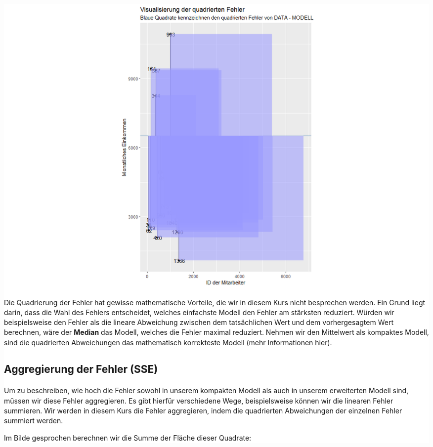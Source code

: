 ![](errors_squared.png)

Die Quadrierung der Fehler hat gewisse mathematische Vorteile, die wir in diesem Kurs nicht besprechen werden. Ein Grund liegt darin, dass die Wahl des Fehlers entscheidet, welches einfachste Modell den Fehler am stärksten reduziert. Würden wir beispielsweise den Fehler als die lineare Abweichung zwischen dem tatsächlichen Wert und dem vorhergesagtem Wert berechnen, wäre der **Median** das Modell, welches die Fehler maximal reduziert. Nehmen wir den Mittelwert als kompaktes Modell, sind die quadrierten Abweichungen das mathematisch korrekteste Modell (mehr Informationen [hier](https://stats.stackexchange.com/questions/118/why-square-the-difference-instead-of-taking-the-absolute-value-in-standard-devia)).


## Aggregierung der Fehler (SSE)

Um zu beschreiben, wie hoch die Fehler sowohl in unserem kompakten Modell als auch in unserem erweiterten Modell sind, müssen wir diese Fehler aggregieren. Es gibt hierfür verschiedene Wege, beispielsweise können wir die linearen Fehler summieren. Wir werden in diesem Kurs die Fehler aggregieren, indem die quadrierten Abweichungen der einzelnen Fehler summiert werden.

Im Bilde gesprochen berechnen wir die Summe der Fläche dieser Quadrate:
